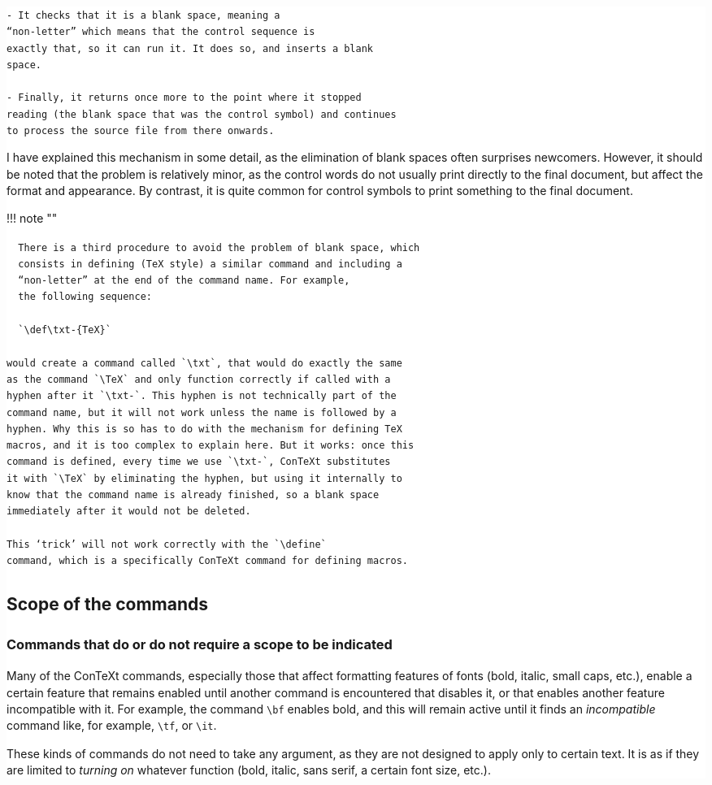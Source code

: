     - It checks that it is a blank space, meaning a
    “non-letter” which means that the control sequence is
    exactly that, so it can run it. It does so, and inserts a blank
    space.

    - Finally, it returns once more to the point where it stopped
    reading (the blank space that was the control symbol) and continues
    to process the source file from there onwards.

I have explained this mechanism in some detail, as the elimination of
blank spaces often surprises newcomers. However, it should be noted that
the problem is relatively minor, as the control words do not usually
print directly to the final document, but affect the format and
appearance. By contrast, it is quite common for control symbols to print
something to the final document.

!!! note ""
    
      There is a third procedure to avoid the problem of blank space, which
      consists in defining (TeX style) a similar command and including a
      “non-letter” at the end of the command name. For example,
      the following sequence:
    
      `\def\txt-{TeX}`
    
    would create a command called `\txt`, that would do exactly the same
    as the command `\TeX` and only function correctly if called with a
    hyphen after it `\txt-`. This hyphen is not technically part of the
    command name, but it will not work unless the name is followed by a
    hyphen. Why this is so has to do with the mechanism for defining TeX
    macros, and it is too complex to explain here. But it works: once this
    command is defined, every time we use `\txt-`, ConTeXt substitutes
    it with `\TeX` by eliminating the hyphen, but using it internally to
    know that the command name is already finished, so a blank space
    immediately after it would not be deleted.
    
    This ‘trick’ will not work correctly with the `\define`
    command, which is a specifically ConTeXt command for defining macros.


## Scope of the commands

### Commands that do or do not require a scope to be indicated

Many of the ConTeXt commands, especially those that affect formatting
features of fonts (bold, italic, small caps, etc.), enable a certain
feature that remains enabled until another command is encountered that
disables it, or that enables another feature incompatible with it. For
example, the command `\bf` enables bold, and this will remain active
until it finds an *incompatible* command like, for example,
`\tf`, or `\it`.

These kinds of commands do not need to take any argument, as they are
not designed to apply only to certain text. It is as if they are limited
to *turning on* whatever function (bold, italic, sans serif, a
certain font size, etc.).
